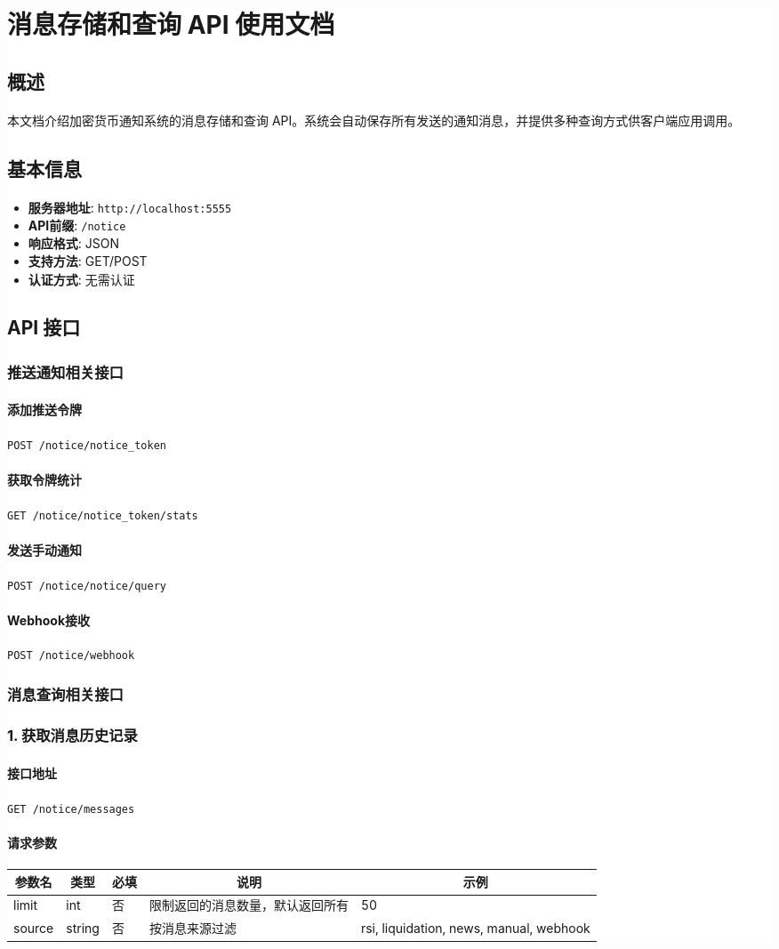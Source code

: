 # 消息存储和查询 API 使用文档

## 概述

本文档介绍加密货币通知系统的消息存储和查询 API。系统会自动保存所有发送的通知消息，并提供多种查询方式供客户端应用调用。

## 基本信息

- **服务器地址**: `http://localhost:5555`
- **API前缀**: `/notice`
- **响应格式**: JSON
- **支持方法**: GET/POST
- **认证方式**: 无需认证

## API 接口

### 推送通知相关接口

#### 添加推送令牌
```
POST /notice/notice_token
```

#### 获取令牌统计
```
GET /notice/notice_token/stats
```

#### 发送手动通知
```
POST /notice/notice/query
```

#### Webhook接收
```
POST /notice/webhook
```

### 消息查询相关接口

### 1. 获取消息历史记录

#### 接口地址
```
GET /notice/messages
```

#### 请求参数

| 参数名 | 类型 | 必填 | 说明 | 示例 |
|--------|------|------|------|------|
| limit | int | 否 | 限制返回的消息数量，默认返回所有 | 50 |
| source | string | 否 | 按消息来源过滤 | rsi, liquidation, news, manual, webhook |
